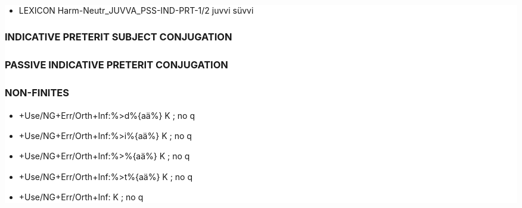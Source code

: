 
 * LEXICON Harm-Neutr_JUVVA_PSS-IND-PRT-1/2  juvvi süvvi




### INDICATIVE PRETERIT SUBJECT CONJUGATION


















































### PASSIVE INDICATIVE PRETERIT CONJUGATION








### NON-FINITES



 * +Use/NG+Err/Orth+Inf:%>d%{aä%} K ;  no q

 * +Use/NG+Err/Orth+Inf:%>i%{aä%} K ;  no q


 * +Use/NG+Err/Orth+Inf:%>%{aä%} K ;  no q

 * +Use/NG+Err/Orth+Inf:%>t%{aä%} K ;  no q

 * +Use/NG+Err/Orth+Inf: K ;  no q
